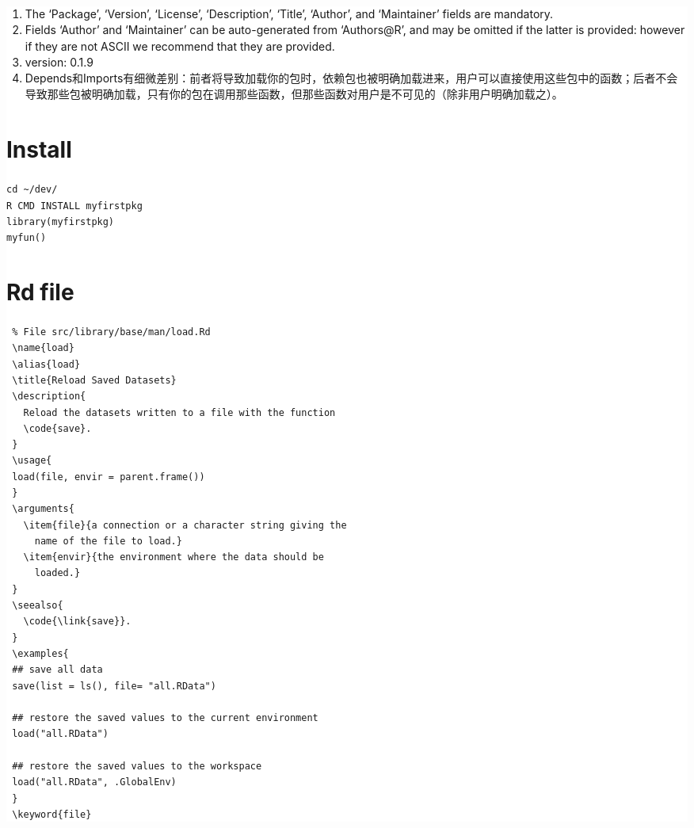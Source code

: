 1. The ‘Package’, ‘Version’, ‘License’, ‘Description’, ‘Title’, ‘Author’, and ‘Maintainer’ fields are mandatory.
2. Fields ‘Author’ and ‘Maintainer’ can be auto-generated from ‘Authors@R’, and may be omitted if the latter is provided: however if they are not ASCII we recommend that they are provided.
3. version: 0.1.9
4. Depends和Imports有细微差别：前者将导致加载你的包时，依赖包也被明确加载进来，用户可以直接使用这些包中的函数；后者不会导致那些包被明确加载，只有你的包在调用那些函数，但那些函数对用户是不可见的（除非用户明确加载之）。

# Install #

	cd ~/dev/
	R CMD INSTALL myfirstpkg
	library(myfirstpkg)
	myfun()

# Rd file #

	 % File src/library/base/man/load.Rd
	 \name{load}
	 \alias{load}
	 \title{Reload Saved Datasets}
	 \description{
	   Reload the datasets written to a file with the function
	   \code{save}.
	 }
	 \usage{
	 load(file, envir = parent.frame())
	 }
	 \arguments{
	   \item{file}{a connection or a character string giving the
		 name of the file to load.}
	   \item{envir}{the environment where the data should be
		 loaded.}
	 }
	 \seealso{
	   \code{\link{save}}.
	 }
	 \examples{
	 ## save all data
	 save(list = ls(), file= "all.RData")

	 ## restore the saved values to the current environment
	 load("all.RData")

	 ## restore the saved values to the workspace
	 load("all.RData", .GlobalEnv)
	 }
	 \keyword{file}
